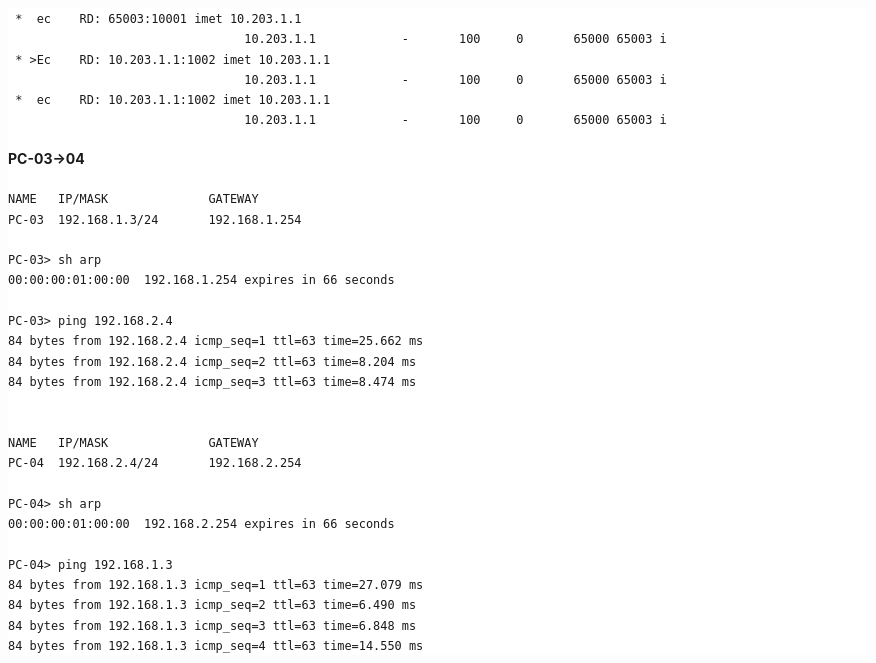 ``` Leaf-02
 *  ec    RD: 65003:10001 imet 10.203.1.1
                                 10.203.1.1            -       100     0       65000 65003 i
 * >Ec    RD: 10.203.1.1:1002 imet 10.203.1.1
                                 10.203.1.1            -       100     0       65000 65003 i
 *  ec    RD: 10.203.1.1:1002 imet 10.203.1.1
                                 10.203.1.1            -       100     0       65000 65003 i
```

#### PC-03->04

``` PC-03
NAME   IP/MASK              GATEWAY
PC-03  192.168.1.3/24       192.168.1.254

PC-03> sh arp
00:00:00:01:00:00  192.168.1.254 expires in 66 seconds

PC-03> ping 192.168.2.4
84 bytes from 192.168.2.4 icmp_seq=1 ttl=63 time=25.662 ms
84 bytes from 192.168.2.4 icmp_seq=2 ttl=63 time=8.204 ms
84 bytes from 192.168.2.4 icmp_seq=3 ttl=63 time=8.474 ms


NAME   IP/MASK              GATEWAY
PC-04  192.168.2.4/24       192.168.2.254

PC-04> sh arp
00:00:00:01:00:00  192.168.2.254 expires in 66 seconds

PC-04> ping 192.168.1.3
84 bytes from 192.168.1.3 icmp_seq=1 ttl=63 time=27.079 ms
84 bytes from 192.168.1.3 icmp_seq=2 ttl=63 time=6.490 ms
84 bytes from 192.168.1.3 icmp_seq=3 ttl=63 time=6.848 ms
84 bytes from 192.168.1.3 icmp_seq=4 ttl=63 time=14.550 ms
```
